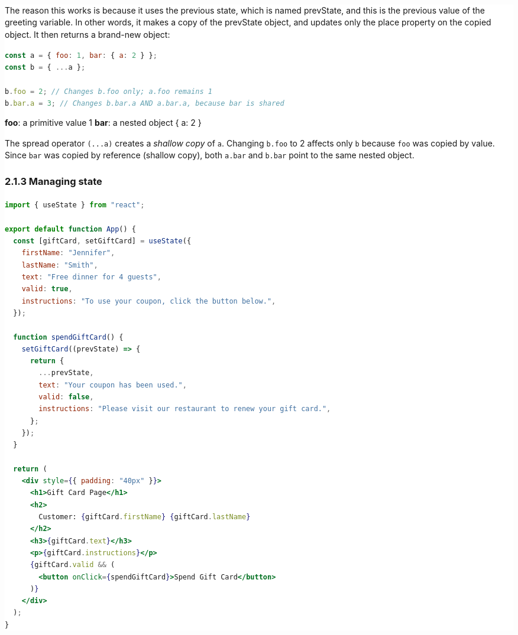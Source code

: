 The reason this works is because it uses the previous state, which is named prevState, and this is the previous value of the greeting variable. In other words, it makes a copy of the prevState object, and updates only the place property on the copied object. It then returns a brand-new object:

```js
const a = { foo: 1, bar: { a: 2 } };
const b = { ...a };

b.foo = 2; // Changes b.foo only; a.foo remains 1
b.bar.a = 3; // Changes b.bar.a AND a.bar.a, because bar is shared
```

**foo**: a primitive value 1
**bar**: a nested object { a: 2 }

The spread operator `(...a)` creates a _shallow copy_ of `a`.
Changing `b.foo` to 2 affects only `b` because `foo` was copied by value.
Since `bar` was copied by reference (shallow copy), both `a.bar` and `b.bar` point to the same nested object.

### 2.1.3 Managing state

```jsx
import { useState } from "react";

export default function App() {
  const [giftCard, setGiftCard] = useState({
    firstName: "Jennifer",
    lastName: "Smith",
    text: "Free dinner for 4 guests",
    valid: true,
    instructions: "To use your coupon, click the button below.",
  });

  function spendGiftCard() {
    setGiftCard((prevState) => {
      return {
        ...prevState,
        text: "Your coupon has been used.",
        valid: false,
        instructions: "Please visit our restaurant to renew your gift card.",
      };
    });
  }

  return (
    <div style={{ padding: "40px" }}>
      <h1>Gift Card Page</h1>
      <h2>
        Customer: {giftCard.firstName} {giftCard.lastName}
      </h2>
      <h3>{giftCard.text}</h3>
      <p>{giftCard.instructions}</p>
      {giftCard.valid && (
        <button onClick={spendGiftCard}>Spend Gift Card</button>
      )}
    </div>
  );
}
```
